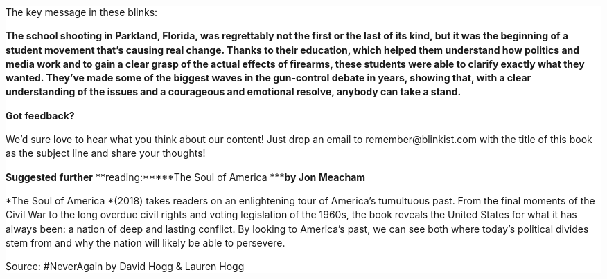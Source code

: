 The key message in these blinks:

**The school shooting in Parkland, Florida, was regrettably not the first or the last of its kind, but it was the beginning of a student movement that’s causing real change. Thanks to their education, which helped them understand how politics and media work and to gain a clear grasp of the actual effects of firearms, these students were able to clarify exactly what they wanted. They’ve made some of the biggest waves in the gun-control debate in years, showing that, with a clear understanding of the issues and a courageous and emotional resolve, anybody can take a stand.**

**Got feedback?**

We’d sure love to hear what you think about our content! Just drop an email to remember@blinkist.com with the title of this book as the subject line and share your thoughts!

**Suggested** **further** **reading:*****The Soul of America *****by Jon Meacham**

*The Soul of America *(2018) takes readers on an enlightening tour of America’s tumultuous past. From the final moments of the Civil War to the long overdue civil rights and voting legislation of the 1960s, the book reveals the United States for what it has always been: a nation of deep and lasting conflict. By looking to America’s past, we can see both where today’s political divides stem from and why the nation will likely be able to persevere.

Source: [#NeverAgain by David Hogg & Lauren Hogg](https://www.blinkist.com/en/nc/daily/reader/number-neveragain-en/)